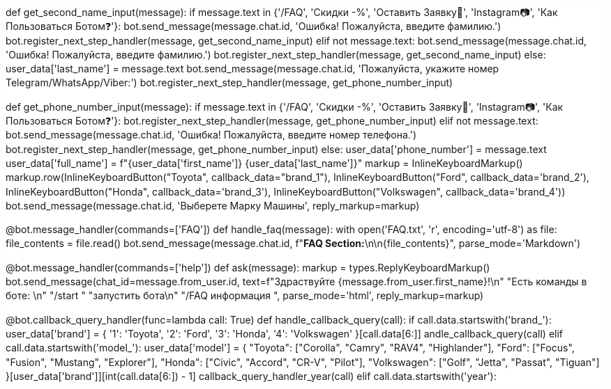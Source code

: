 
def get_second_name_input(message):
    if message.text in {'/FAQ', 'Скидки -%', 'Оставить Заявку🚗', 'Instagram📷',
                        'Как Пользоваться Ботом❓'}:
        bot.send_message(message.chat.id, 'Ошибка! Пожалуйста, введите фамилию.')
        bot.register_next_step_handler(message, get_second_name_input)
    elif not message.text:
        bot.send_message(message.chat.id, 'Ошибка! Пожалуйста, введите фамилию.')
        bot.register_next_step_handler(message, get_second_name_input)
    else:
        user_data['last_name'] = message.text
        bot.send_message(message.chat.id, 'Пожалуйста, укажите номер Telegram/WhatsApp/Viber:')
        bot.register_next_step_handler(message, get_phone_number_input)


def get_phone_number_input(message):
    if message.text in {'/FAQ', 'Скидки -%', 'Оставить Заявку🚗', 'Instagram📷',
                        'Как Пользоваться Ботом❓'}:
        bot.register_next_step_handler(message, get_phone_number_input)
    elif not message.text:
        bot.send_message(message.chat.id, 'Ошибка! Пожалуйста, введите номер телефона.')
        bot.register_next_step_handler(message, get_phone_number_input)
    else:
        user_data['phone_number'] = message.text
        user_data['full_name'] = f"{user_data['first_name']} {user_data['last_name']}"
        markup = InlineKeyboardMarkup()
        markup.row(InlineKeyboardButton("Toyota", callback_data="brand_1"),
                   InlineKeyboardButton("Ford", callback_data='brand_2'),
                   InlineKeyboardButton("Honda", callback_data='brand_3'),
                   InlineKeyboardButton("Volkswagen", callback_data='brand_4'))
        bot.send_message(message.chat.id, 'Выберете Марку Машины', reply_markup=markup)


@bot.message_handler(commands=['FAQ'])
def handle_faq(message):
    with open('FAQ.txt', 'r', encoding='utf-8') as file:
        file_contents = file.read()
    bot.send_message(message.chat.id, f"**FAQ Section:**\n\n{file_contents}", parse_mode='Markdown')


@bot.message_handler(commands=['help'])
def ask(message):
    markup = types.ReplyKeyboardMarkup()
    bot.send_message(chat_id=message.from_user.id,
                     text=f"Здраствуйте {message.from_user.first_name}!\n" "Есть команды в боте: \n" "/start "
                          "запустить бота\n" "/FAQ информация ",
                     parse_mode='html', reply_markup=markup)


@bot.callback_query_handler(func=lambda call: True)
def handle_callback_query(call):
    if call.data.startswith('brand_'):
        user_data['brand'] = {
            '1': 'Toyota',
            '2': 'Ford',
            '3': 'Honda',
            '4': 'Volkswagen'
        }[call.data[6:]]
        andle_callback_query(call)
    elif call.data.startswith('model_'):
        user_data['model'] = {
            "Toyota": ["Corolla", "Camry", "RAV4", "Highlander"],
            "Ford": ["Focus", "Fusion", "Mustang", "Explorer"],
            "Honda": ["Civic", "Accord", "CR-V", "Pilot"],
            "Volkswagen": ["Golf", "Jetta", "Passat", "Tiguan"]
        }[user_data['brand']][int(call.data[6:]) - 1]
        callback_query_handler_year(call)
    elif call.data.startswith('year'):